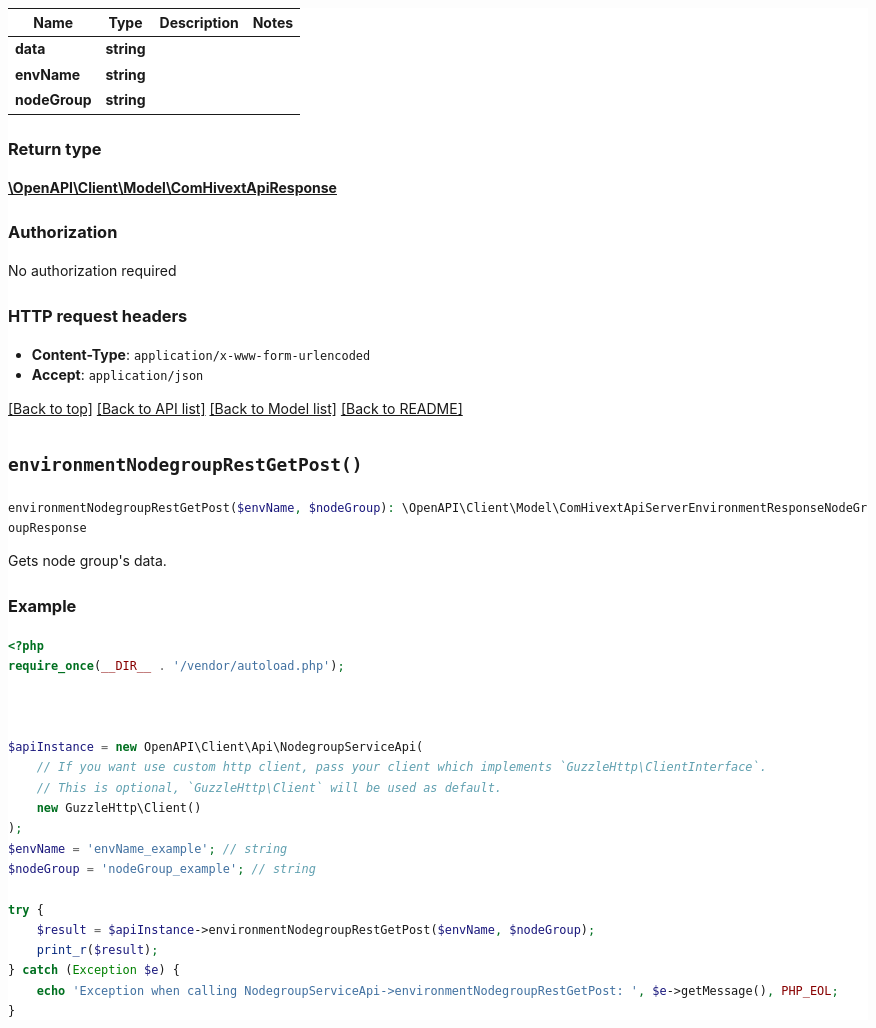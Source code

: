 | Name | Type | Description  | Notes |
| ------------- | ------------- | ------------- | ------------- |
| **data** | **string**|  | |
| **envName** | **string**|  | |
| **nodeGroup** | **string**|  | |

### Return type

[**\OpenAPI\Client\Model\ComHivextApiResponse**](../Model/ComHivextApiResponse.md)

### Authorization

No authorization required

### HTTP request headers

- **Content-Type**: `application/x-www-form-urlencoded`
- **Accept**: `application/json`

[[Back to top]](#) [[Back to API list]](../../README.md#endpoints)
[[Back to Model list]](../../README.md#models)
[[Back to README]](../../README.md)

## `environmentNodegroupRestGetPost()`

```php
environmentNodegroupRestGetPost($envName, $nodeGroup): \OpenAPI\Client\Model\ComHivextApiServerEnvironmentResponseNodeGroupResponse
```



Gets node group's data.

### Example

```php
<?php
require_once(__DIR__ . '/vendor/autoload.php');



$apiInstance = new OpenAPI\Client\Api\NodegroupServiceApi(
    // If you want use custom http client, pass your client which implements `GuzzleHttp\ClientInterface`.
    // This is optional, `GuzzleHttp\Client` will be used as default.
    new GuzzleHttp\Client()
);
$envName = 'envName_example'; // string
$nodeGroup = 'nodeGroup_example'; // string

try {
    $result = $apiInstance->environmentNodegroupRestGetPost($envName, $nodeGroup);
    print_r($result);
} catch (Exception $e) {
    echo 'Exception when calling NodegroupServiceApi->environmentNodegroupRestGetPost: ', $e->getMessage(), PHP_EOL;
}
```
